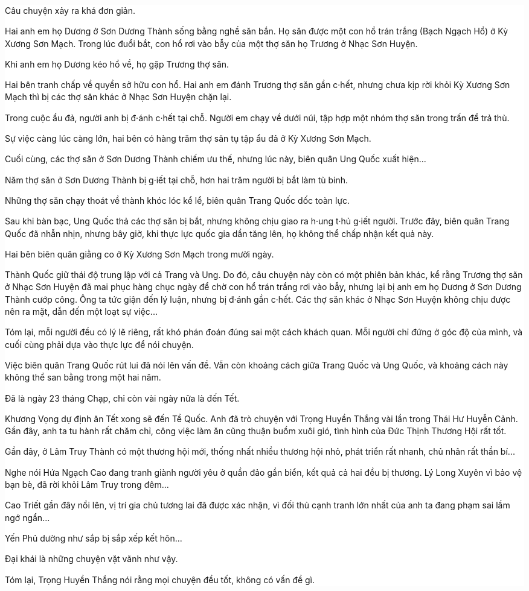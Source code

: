 Câu chuyện xảy ra khá đơn giản.

Hai anh em họ Dương ở Sơn Dương Thành sống bằng nghề săn bắn. Họ săn được một con hổ trán trắng (Bạch Ngạch Hổ) ở Kỳ Xương Sơn Mạch. Trong lúc đuổi bắt, con hổ rơi vào bẫy của một thợ săn họ Trương ở Nhạc Sơn Huyện.

Khi anh em họ Dương kéo hổ về, họ gặp Trương thợ săn.

Hai bên tranh chấp về quyền sở hữu con hổ. Hai anh em đánh Trương thợ săn gần c·hết, nhưng chưa kịp rời khỏi Kỳ Xương Sơn Mạch thì bị các thợ săn khác ở Nhạc Sơn Huyện chặn lại.

Trong cuộc ẩu đả, người anh bị đ·ánh c·hết tại chỗ. Người em chạy về dưới núi, tập hợp một nhóm thợ săn trong trấn để trả thù.

Sự việc càng lúc càng lớn, hai bên có hàng trăm thợ săn tụ tập ẩu đả ở Kỳ Xương Sơn Mạch.

Cuối cùng, các thợ săn ở Sơn Dương Thành chiếm ưu thế, nhưng lúc này, biên quân Ung Quốc xuất hiện...

Năm thợ săn ở Sơn Dương Thành bị g·iết tại chỗ, hơn hai trăm người bị bắt làm tù binh.

Những thợ săn chạy thoát về thành khóc lóc kể lể, biên quân Trang Quốc dốc toàn lực.

Sau khi bàn bạc, Ung Quốc thả các thợ săn bị bắt, nhưng không chịu giao ra h·ung t·hủ g·iết người. Trước đây, biên quân Trang Quốc đã nhẫn nhịn, nhưng bây giờ, khi thực lực quốc gia dần tăng lên, họ không thể chấp nhận kết quả này.

Hai bên biên quân giằng co ở Kỳ Xương Sơn Mạch trong mười ngày.

Thành Quốc giữ thái độ trung lập với cả Trang và Ung. Do đó, câu chuyện này còn có một phiên bản khác, kể rằng Trương thợ săn ở Nhạc Sơn Huyện đã mai phục hàng chục ngày để chờ con hổ trán trắng rơi vào bẫy, nhưng lại bị anh em họ Dương ở Sơn Dương Thành cướp công. Ông ta tức giận đến lý luận, nhưng bị đ·ánh gần c·hết. Các thợ săn khác ở Nhạc Sơn Huyện không chịu được nên ra mặt, dẫn đến một loạt sự việc...

Tóm lại, mỗi người đều có lý lẽ riêng, rất khó phán đoán đúng sai một cách khách quan. Mỗi người chỉ đứng ở góc độ của mình, và cuối cùng phải dựa vào thực lực để nói chuyện.

Việc biên quân Trang Quốc rút lui đã nói lên vấn đề. Vẫn còn khoảng cách giữa Trang Quốc và Ung Quốc, và khoảng cách này không thể san bằng trong một hai năm.

Đã là ngày 23 tháng Chạp, chỉ còn vài ngày nữa là đến Tết.

Khương Vọng dự định ăn Tết xong sẽ đến Tề Quốc. Anh đã trò chuyện với Trọng Huyền Thắng vài lần trong Thái Hư Huyễn Cảnh. Gần đây, anh ta tu hành rất chăm chỉ, công việc làm ăn cũng thuận buồm xuôi gió, tình hình của Đức Thịnh Thương Hội rất tốt.

Gần đây, ở Lâm Truy Thành có một thương hội mới, thống nhất nhiều thương hội nhỏ, phát triển rất nhanh, chủ nhân rất thần bí...

Nghe nói Hứa Ngạch Cao đang tranh giành người yêu ở quần đảo gần biển, kết quả cả hai đều bị thương. Lý Long Xuyên vì bảo vệ bạn bè, đã rời khỏi Lâm Truy trong đêm...

Cao Triết gần đây nổi lên, vị trí gia chủ tương lai đã được xác nhận, vì đối thủ cạnh tranh lớn nhất của anh ta đang phạm sai lầm ngớ ngẩn...

Yến Phủ dường như sắp bị sắp xếp kết hôn...

Đại khái là những chuyện vặt vãnh như vậy.

Tóm lại, Trọng Huyền Thắng nói rằng mọi chuyện đều tốt, không có vấn đề gì.
